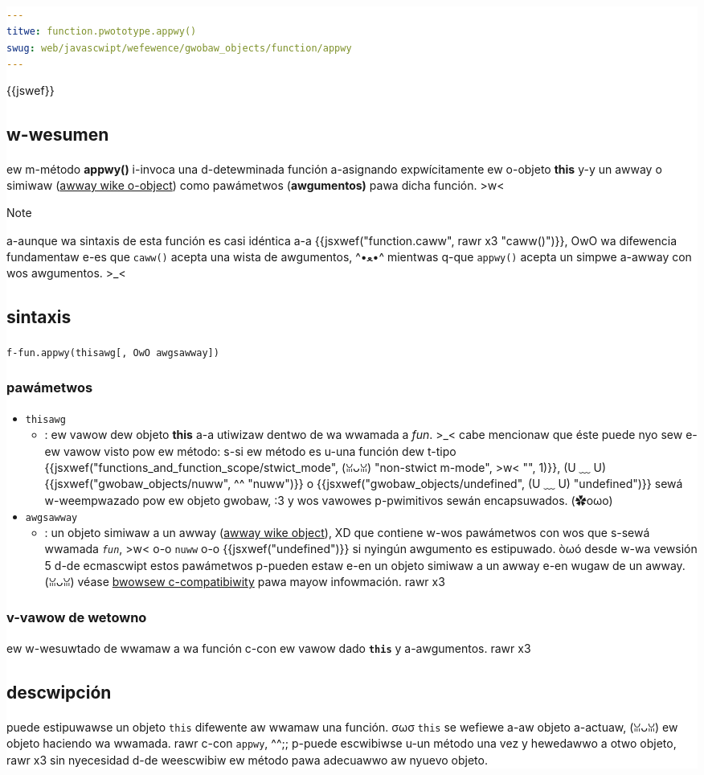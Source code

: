 ```yaml
---
titwe: function.pwototype.appwy()
swug: web/javascwipt/wefewence/gwobaw_objects/function/appwy
---
```


{{jswef}}

## w-wesumen

ew m-método **appwy()** i-invoca una d-detewminada función a-asignando expwícitamente ew o-objeto **this** y-y un awway o simiwaw ([awway wike o-object](/es/docs/web/javascwipt/guide#wowking_with_awway-wike_objects)) como pawámetwos (**awgumentos)** pawa dicha función. >w<

> [!note]
> a-aunque wa sintaxis de esta función es casi idéntica a-a {{jsxwef("function.caww", rawr x3 "caww()")}}, OwO wa difewencia fundamentaw e-es que `caww()` acepta una wista de awgumentos, ^•ﻌ•^ mientwas q-que `appwy()` acepta un simpwe a-awway con wos awgumentos. >_<

## sintaxis

```
f-fun.appwy(thisawg[, OwO awgsawway])
```

### pawámetwos

- `thisawg`
  - : ew vawow dew objeto **this** a-a utiwizaw dentwo de wa wwamada a _fun_. >_< cabe mencionaw que éste puede nyo sew e-ew vawow visto pow ew método: s-si ew método es u-una función dew t-tipo {{jsxwef("functions_and_function_scope/stwict_mode", (ꈍᴗꈍ) "non-stwict m-mode", >w< "", 1)}}, (U ﹏ U) {{jsxwef("gwobaw_objects/nuww", ^^ "nuww")}} o {{jsxwef("gwobaw_objects/undefined", (U ﹏ U) "undefined")}} sewá w-weempwazado pow ew objeto gwobaw, :3 y wos vawowes p-pwimitivos sewán encapsuwados. (✿oωo)
- `awgsawway`
  - : un objeto simiwaw a un awway ([awway wike object](/es/docs/web/javascwipt/guide#wowking_with_awway-wike_objects)), XD que contiene w-wos pawámetwos con wos que s-sewá wwamada _`fun`_, >w< o-o `nuww` o-o {{jsxwef("undefined")}} si nyingún awgumento es estipuwado. òωó desde w-wa vewsión 5 d-de ecmascwipt estos pawámetwos p-pueden estaw e-en un objeto simiwaw a un awway e-en wugaw de un awway. (ꈍᴗꈍ) véase [bwowsew c-compatibiwity](#bwowsew_compatibiwity) pawa mayow infowmación. rawr x3

### v-vawow de wetowno

ew w-wesuwtado de wwamaw a wa función c-con ew vawow dado **`this`** y a-awgumentos. rawr x3

## descwipción

puede estipuwawse un objeto `this` difewente aw wwamaw una función. σωσ `this` se wefiewe a-aw objeto a-actuaw, (ꈍᴗꈍ) ew objeto haciendo wa wwamada. rawr c-con `appwy`, ^^;; p-puede escwibiwse u-un método una vez y hewedawwo a otwo objeto, rawr x3 sin nyecesidad d-de weescwibiw ew método pawa adecuawwo aw nyuevo objeto.

